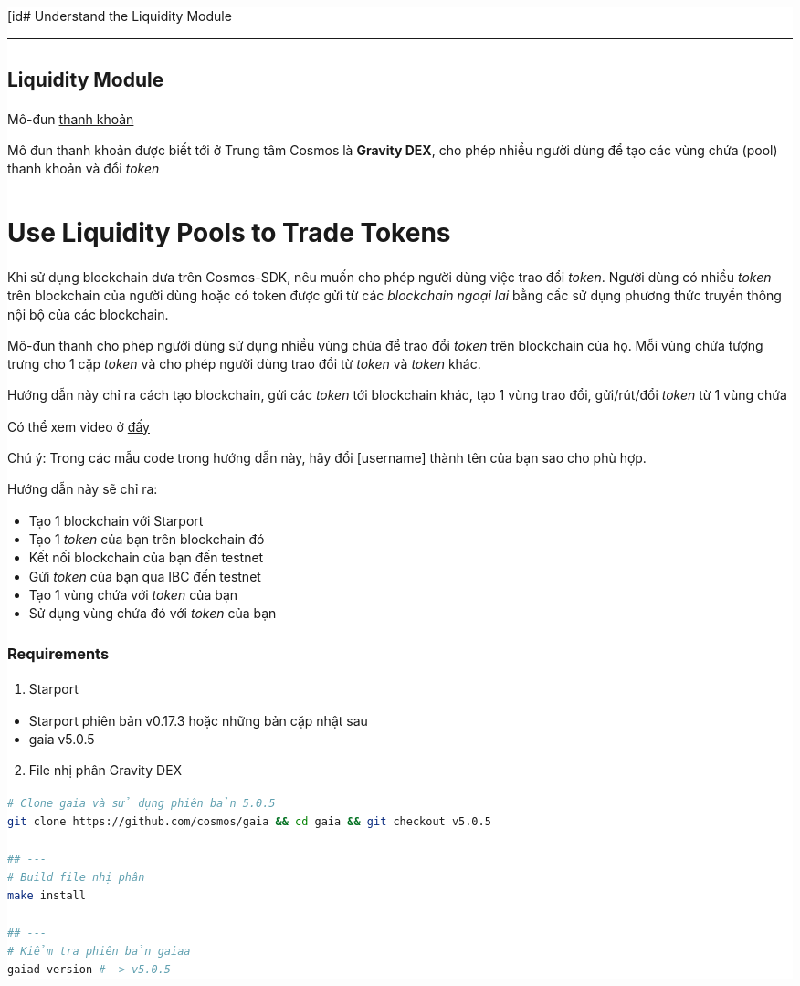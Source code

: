 [id# Understand the Liquidity Module

---

## Liquidity Module

Mô-đun [thanh khoản](https://vietnambiz.vn/tinh-thanh-khoan-liquidity-la-gi-tinh-thanh-khoan-trong-chung-khoan-la-gi-20190826141104974.htm)

Mô đun thanh khoản được biết tới ở Trung tâm Cosmos là **Gravity DEX**, cho phép nhiều người dùng để tạo các vùng chứa (pool) thanh khoản và đổi _token_

# Use Liquidity Pools to Trade Tokens

Khi sử dụng blockchain dưa trên Cosmos-SDK, nêu muốn cho phép người dùng việc trao đổi _token_.
Người dùng có nhiều _token_ trên blockchain của người dùng hoặc có token được gửi từ các _blockchain ngoại lai_ bằng cấc sử dụng phương thức truyền thông nội bộ của các blockchain.

Mô-đun thanh cho phép người dùng sử dụng nhiều vùng chứa để trao đổi _token_ trên blockchain của họ.
Mỗi vùng chứa tượng trưng cho 1 cặp _token_ và cho phép người dùng trao đổi từ _token_ và _token_ khác.

Hướng dẫn này chỉ ra cách tạo blockchain, gửi các _token_ tới blockchain khác, tạo 1 vùng trao đổi, gửi/rút/đổi _token_ từ 1 vùng chứa

Có thể xem video ở [đấy](https://www.youtube.com/watch?v=GxaqpzMk0jk&t=978s)

Chú ý: Trong các mẫu code trong hướng dẫn này, hãy đổi [username] thành tên của bạn sao cho phù hợp.

Hướng dẫn này sẽ chỉ ra:
- Tạo 1 blockchain với Starport
- Tạo 1 _token_ của bạn trên blockchain đó
- Kết nối blockchain của bạn đến testnet
- Gửi _token_ của bạn qua IBC đến testnet
- Tạo 1 vùng chứa với _token_ của bạn
- Sử dụng vùng chứa đó với _token_ của bạn

### Requirements
1. Starport

  - Starport phiên bản v0.17.3 hoặc những bản cặp nhật sau
  - gaia v5.0.5


2. File nhị phân Gravity DEX

  ```bash
  # Clone gaia và sử dụng phiên bản 5.0.5
  git clone https://github.com/cosmos/gaia && cd gaia && git checkout v5.0.5

  ## ---
  # Build file nhị phân
  make install

  ## ---
  # Kiểm tra phiên bản gaiaa
  gaiad version # -> v5.0.5
  ```
